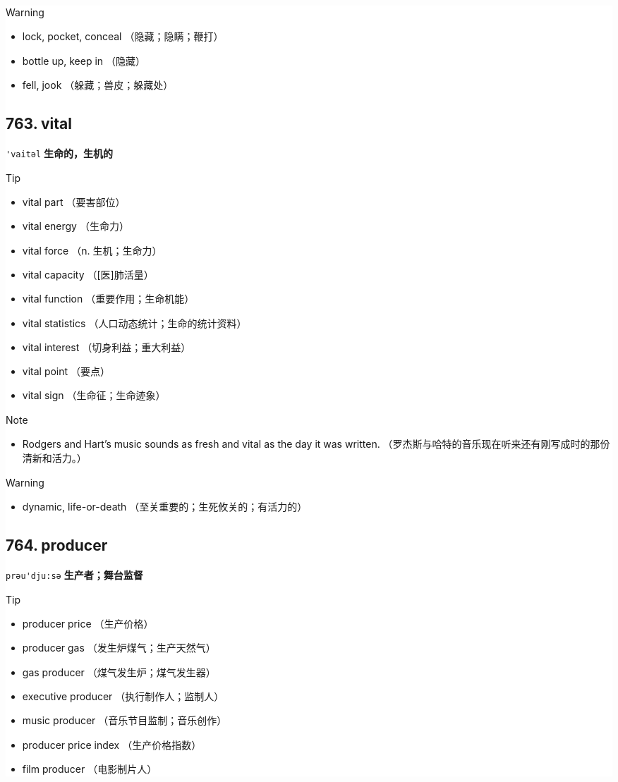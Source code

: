 > [!WARNING]
>
> - lock, pocket, conceal （隐藏；隐瞒；鞭打）
>
> - bottle up, keep in （隐藏）
>
> - fell, jook （躲藏；兽皮；躲藏处）
>

## 763. vital

`'vaitəl`  **生命的，生机的**

> [!TIP]
>
> - vital part （要害部位）
>
> - vital energy （生命力）
>
> - vital force （n. 生机；生命力）
>
> - vital capacity （[医]肺活量）
>
> - vital function （重要作用；生命机能）
>
> - vital statistics （人口动态统计；生命的统计资料）
>
> - vital interest （切身利益；重大利益）
>
> - vital point （要点）
>
> - vital sign （生命征；生命迹象）
>

> [!NOTE]
>
> - Rodgers and Hart’s music sounds as fresh and vital as the day it was written. （罗杰斯与哈特的音乐现在听来还有刚写成时的那份清新和活力。）
>

> [!WARNING]
>
> - dynamic, life-or-death （至关重要的；生死攸关的；有活力的）
>

## 764. producer

`prəu'dju:sə`  **生产者；舞台监督**

> [!TIP]
>
> - producer price （生产价格）
>
> - producer gas （发生炉煤气；生产天然气）
>
> - gas producer （煤气发生炉；煤气发生器）
>
> - executive producer （执行制作人；监制人）
>
> - music producer （音乐节目监制；音乐创作）
>
> - producer price index （生产价格指数）
>
> - film producer （电影制片人）
>